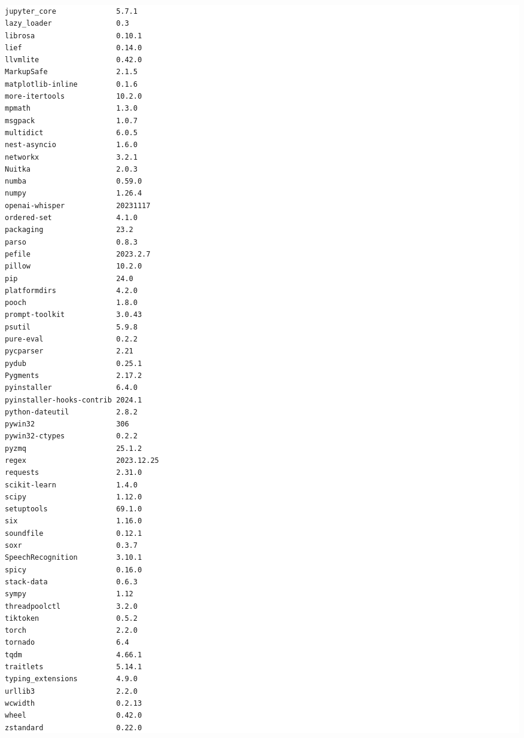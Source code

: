 ```
jupyter_core              5.7.1
lazy_loader               0.3
librosa                   0.10.1
lief                      0.14.0
llvmlite                  0.42.0
MarkupSafe                2.1.5
matplotlib-inline         0.1.6
more-itertools            10.2.0
mpmath                    1.3.0
msgpack                   1.0.7
multidict                 6.0.5
nest-asyncio              1.6.0
networkx                  3.2.1
Nuitka                    2.0.3
numba                     0.59.0
numpy                     1.26.4
openai-whisper            20231117
ordered-set               4.1.0
packaging                 23.2
parso                     0.8.3
pefile                    2023.2.7
pillow                    10.2.0
pip                       24.0
platformdirs              4.2.0
pooch                     1.8.0
prompt-toolkit            3.0.43
psutil                    5.9.8
pure-eval                 0.2.2
pycparser                 2.21
pydub                     0.25.1
Pygments                  2.17.2
pyinstaller               6.4.0
pyinstaller-hooks-contrib 2024.1
python-dateutil           2.8.2
pywin32                   306
pywin32-ctypes            0.2.2
pyzmq                     25.1.2
regex                     2023.12.25
requests                  2.31.0
scikit-learn              1.4.0
scipy                     1.12.0
setuptools                69.1.0
six                       1.16.0
soundfile                 0.12.1
soxr                      0.3.7
SpeechRecognition         3.10.1
spicy                     0.16.0
stack-data                0.6.3
sympy                     1.12
threadpoolctl             3.2.0
tiktoken                  0.5.2
torch                     2.2.0
tornado                   6.4
tqdm                      4.66.1
traitlets                 5.14.1
typing_extensions         4.9.0
urllib3                   2.2.0
wcwidth                   0.2.13
wheel                     0.42.0
zstandard                 0.22.0
```
